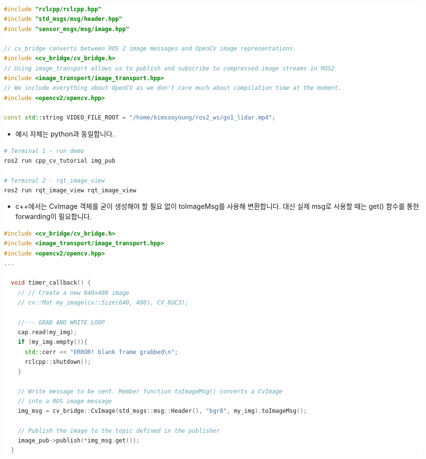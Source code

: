 ```cpp
#include "rclcpp/rclcpp.hpp"
#include "std_msgs/msg/header.hpp"
#include "sensor_msgs/msg/image.hpp"

// cv_bridge converts between ROS 2 image messages and OpenCV image representations.
#include <cv_bridge/cv_bridge.h>
// Using image_transport allows us to publish and subscribe to compressed image streams in ROS2
#include <image_transport/image_transport.hpp>
// We include everything about OpenCV as we don't care much about compilation time at the moment.
#include <opencv2/opencv.hpp>

const std::string VIDEO_FILE_ROOT = "/home/kimsooyoung/ros2_ws/go1_lidar.mp4";
```

- 예시 자체는 python과 동일합니다.

```bash
# Terminal 1 - run demo
ros2 run cpp_cv_tutorial img_pub

# Terminal 2 - rqt_image_view
ros2 run rqt_image_view rqt_image_view
```

- c++에서는 CvImage 객체를 굳이 생성해야 할 필요 없이 toImageMsg를 사용해 변환합니다. 대신 실제 msg로 사용할 때는 get() 함수를 통한 forwarding이 필요합니다.

```cpp
#include <cv_bridge/cv_bridge.h>
#include <image_transport/image_transport.hpp>
#include <opencv2/opencv.hpp>
...

  void timer_callback() {
    // // Create a new 640x480 image
    // cv::Mat my_image(cv::Size(640, 480), CV_8UC3);

    //--- GRAB AND WRITE LOOP
    cap.read(my_img);
    if (my_img.empty()){
      std::cerr << "ERROR! blank frame grabbed\n";
      rclcpp::shutdown();
    }

    // Write message to be sent. Member function toImageMsg() converts a CvImage
    // into a ROS image message
    img_msg = cv_bridge::CvImage(std_msgs::msg::Header(), "bgr8", my_img).toImageMsg();

    // Publish the image to the topic defined in the publisher
    image_pub->publish(*img_msg.get());
  }
```
